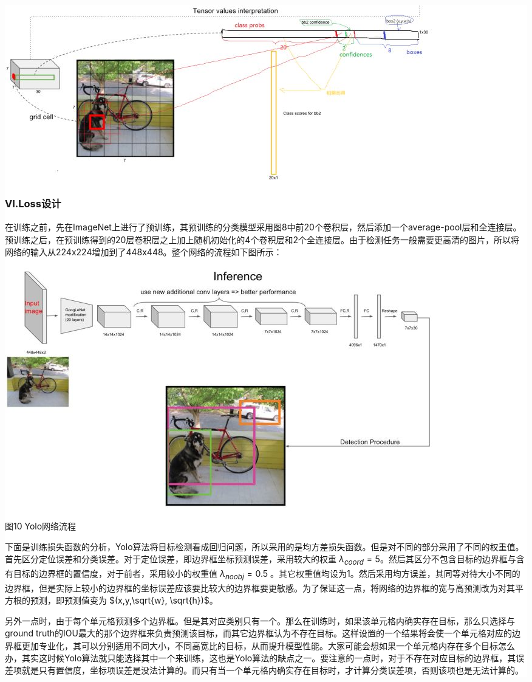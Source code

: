 ![2](./pics/53.jpg)

### VI.Loss设计

在训练之前，先在ImageNet上进行了预训练，其预训练的分类模型采用图8中前20个卷积层，然后添加一个average-pool层和全连接层。预训练之后，在预训练得到的20层卷积层之上加上随机初始化的4个卷积层和2个全连接层。由于检测任务一般需要更高清的图片，所以将网络的输入从224x224增加到了448x448。整个网络的流程如下图所示：

![2](./pics/51.jpg)

图10 Yolo网络流程

下面是训练损失函数的分析，Yolo算法将目标检测看成回归问题，所以采用的是均方差损失函数。但是对不同的部分采用了不同的权重值。首先区分定位误差和分类误差。对于定位误差，即边界框坐标预测误差，采用较大的权重 $\lambda _{coord}=5$。然后其区分不包含目标的边界框与含有目标的边界框的置信度，对于前者，采用较小的权重值 $\lambda _{noobj}=0.5$ 。其它权重值均设为1。然后采用均方误差，其同等对待大小不同的边界框，但是实际上较小的边界框的坐标误差应该要比较大的边界框要更敏感。为了保证这一点，将网络的边界框的宽与高预测改为对其平方根的预测，即预测值变为 $(x,y,\sqrt{w}, \sqrt{h})$。

另外一点时，由于每个单元格预测多个边界框。但是其对应类别只有一个。那么在训练时，如果该单元格内确实存在目标，那么只选择与ground truth的IOU最大的那个边界框来负责预测该目标，而其它边界框认为不存在目标。这样设置的一个结果将会使一个单元格对应的边界框更加专业化，其可以分别适用不同大小，不同高宽比的目标，从而提升模型性能。大家可能会想如果一个单元格内存在多个目标怎么办，其实这时候Yolo算法就只能选择其中一个来训练，这也是Yolo算法的缺点之一。要注意的一点时，对于不存在对应目标的边界框，其误差项就是只有置信度，坐标项误差是没法计算的。而只有当一个单元格内确实存在目标时，才计算分类误差项，否则该项也是无法计算的。

